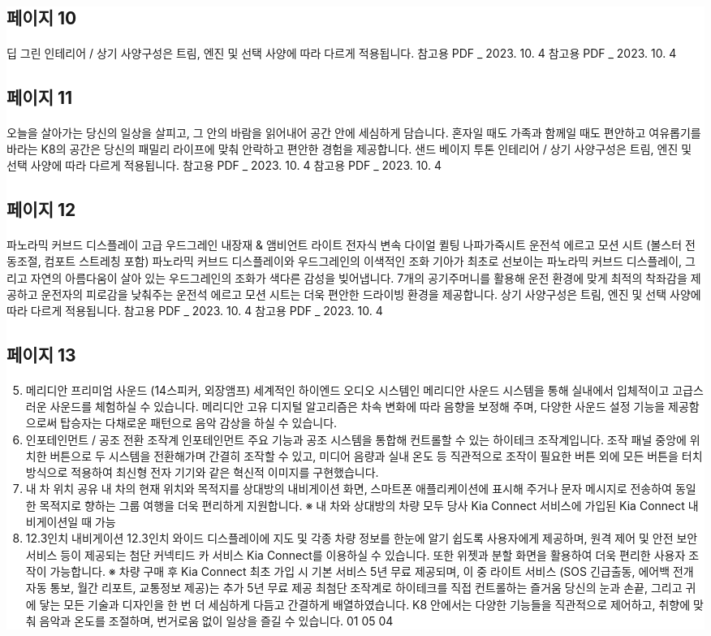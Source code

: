 
## 페이지 10

딥 그린 인테리어 / 상기 사양구성은 트림, 엔진 및 선택 사양에 따라 다르게 적용됩니다.
참고용 PDF _ 2023. 10. 4
참고용 PDF _ 2023. 10. 4


## 페이지 11

오늘을 살아가는 당신의 일상을 살피고, 그 안의 바람을 읽어내어 공간 안에 세심하게 담습니다. 
혼자일 때도 가족과 함께일 때도 편안하고 여유롭기를 바라는 K8의 공간은 
당신의 패밀리 라이프에 맞춰 안락하고 편안한 경험을 제공합니다. 
샌드 베이지 투톤 인테리어 / 상기 사양구성은 트림, 엔진 및 선택 사양에 따라 다르게 적용됩니다.
참고용 PDF _ 2023. 10. 4
참고용 PDF _ 2023. 10. 4


## 페이지 12

파노라믹 커브드 디스플레이
고급 우드그레인 내장재 & 앰비언트 라이트
전자식 변속 다이얼
퀼팅 나파가죽시트
운전석 에르고 모션 시트 (볼스터 전동조절, 컴포트 스트레칭 포함)
파노라믹 커브드 디스플레이와
우드그레인의 이색적인 조화
기아가 최초로 선보이는 파노라믹 커브드 디스플레이, 그리고 자연의 아름다움이 살아 있는 우드그레인의 조화가 
색다른 감성을 빚어냅니다. 7개의 공기주머니를 활용해 운전 환경에 맞게 최적의 착좌감을 제공하고 
운전자의 피로감을 낮춰주는 운전석 에르고 모션 시트는 더욱 편안한 드라이빙 환경을 제공합니다.
상기 사양구성은 트림, 엔진 및 선택 사양에 따라 다르게 적용됩니다.
참고용 PDF _ 2023. 10. 4
참고용 PDF _ 2023. 10. 4


## 페이지 13

05. 메리디안 프리미엄 사운드 (14스피커, 외장앰프)
세계적인 하이엔드 오디오 시스템인 메리디안 사운드 시스템을 통해 실내에서 
입체적이고 고급스러운 사운드를 체험하실 수 있습니다. 메리디안 고유 디지털 
알고리즘은 차속 변화에 따라 음향을 보정해 주며, 다양한 사운드 설정 기능을 
제공함으로써 탑승자는 다채로운 패턴으로 음악 감상을 하실 수 있습니다.
04. 인포테인먼트 / 공조 전환 조작계
인포테인먼트 주요 기능과 공조 시스템을 통합해 컨트롤할 수 있는 하이테크 조작계입니다. 조작 패널 중앙에 위치한 버튼으로 두 시스템을 전환해가며 
간결히 조작할 수 있고, 미디어 음량과 실내 온도 등 직관적으로 조작이 필요한 버튼 외에 모든 버튼을 터치 방식으로 적용하여 최신형 전자 기기와 같은 
혁신적 이미지를 구현했습니다.
03. 내 차 위치 공유
내 차의 현재 위치와 목적지를 상대방의 내비게이션 화면, 스마트폰 애플리케이션에
표시해 주거나 문자 메시지로 전송하여 동일한 목적지로 향하는 그룹 여행을 더욱
편리하게 지원합니다. 
※ 내 차와 상대방의 차량 모두 당사 Kia Connect 서비스에 가입된 Kia Connect 내비게이션일 때 가능
01. 12.3인치 내비게이션
12.3인치 와이드 디스플레이에 지도 및 각종 차량 정보를 한눈에 알기 쉽도록 사용자에게 
제공하며, 원격 제어 및 안전 보안 서비스 등이 제공되는 첨단 커넥티드 카 서비스 Kia Connect를 
이용하실 수 있습니다. 또한 위젯과 분할 화면을 활용하여 더욱 편리한 사용자 조작이 가능합니다. 
※ 차량 구매 후 Kia Connect 최초 가입 시 기본 서비스 5년 무료 제공되며, 이 중 라이트 서비스 (SOS 긴급출동, 
     에어백 전개 자동 통보, 월간 리포트, 교통정보 제공)는 추가 5년 무료 제공
최첨단 조작계로
하이테크를 직접 컨트롤하는 즐거움
당신의 눈과 손끝, 그리고 귀에 닿는 모든 기술과 디자인을 한 번 더 세심하게 다듬고 간결하게 배열하였습니다.
K8 안에서는 다양한 기능들을 직관적으로 제어하고, 취향에 맞춰 음악과 온도를 조절하며, 번거로움 없이 일상을 즐길 수 있습니다.
01
05
04
